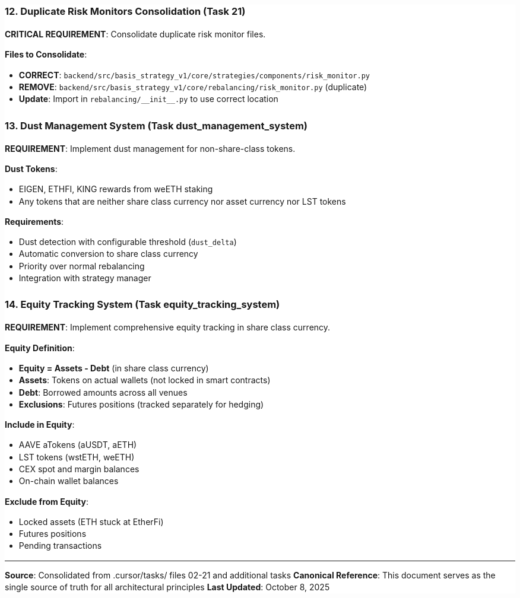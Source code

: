 ### 12. Duplicate Risk Monitors Consolidation (Task 21)
**CRITICAL REQUIREMENT**: Consolidate duplicate risk monitor files.

**Files to Consolidate**:
- **CORRECT**: `backend/src/basis_strategy_v1/core/strategies/components/risk_monitor.py`
- **REMOVE**: `backend/src/basis_strategy_v1/core/rebalancing/risk_monitor.py` (duplicate)
- **Update**: Import in `rebalancing/__init__.py` to use correct location

### 13. Dust Management System (Task dust_management_system)
**REQUIREMENT**: Implement dust management for non-share-class tokens.

**Dust Tokens**:
- EIGEN, ETHFI, KING rewards from weETH staking
- Any tokens that are neither share class currency nor asset currency nor LST tokens

**Requirements**:
- Dust detection with configurable threshold (`dust_delta`)
- Automatic conversion to share class currency
- Priority over normal rebalancing
- Integration with strategy manager

### 14. Equity Tracking System (Task equity_tracking_system)
**REQUIREMENT**: Implement comprehensive equity tracking in share class currency.

**Equity Definition**:
- **Equity = Assets - Debt** (in share class currency)
- **Assets**: Tokens on actual wallets (not locked in smart contracts)
- **Debt**: Borrowed amounts across all venues
- **Exclusions**: Futures positions (tracked separately for hedging)

**Include in Equity**:
- AAVE aTokens (aUSDT, aETH)
- LST tokens (wstETH, weETH)
- CEX spot and margin balances
- On-chain wallet balances

**Exclude from Equity**:
- Locked assets (ETH stuck at EtherFi)
- Futures positions
- Pending transactions

---

**Source**: Consolidated from .cursor/tasks/ files 02-21 and additional tasks
**Canonical Reference**: This document serves as the single source of truth for all architectural principles
**Last Updated**: October 8, 2025
